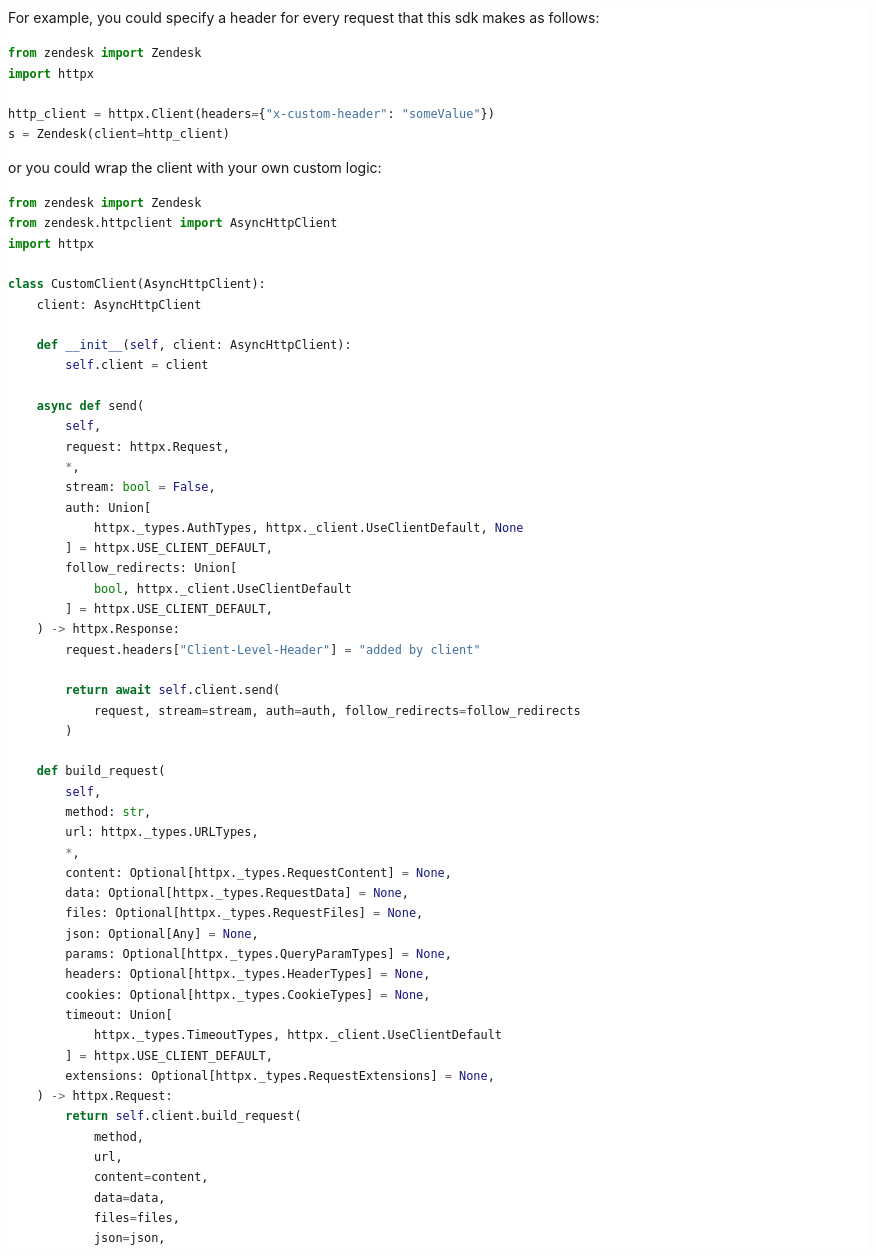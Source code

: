 For example, you could specify a header for every request that this sdk makes as follows:

```python
from zendesk import Zendesk
import httpx

http_client = httpx.Client(headers={"x-custom-header": "someValue"})
s = Zendesk(client=http_client)
```

or you could wrap the client with your own custom logic:

```python
from zendesk import Zendesk
from zendesk.httpclient import AsyncHttpClient
import httpx

class CustomClient(AsyncHttpClient):
    client: AsyncHttpClient

    def __init__(self, client: AsyncHttpClient):
        self.client = client

    async def send(
        self,
        request: httpx.Request,
        *,
        stream: bool = False,
        auth: Union[
            httpx._types.AuthTypes, httpx._client.UseClientDefault, None
        ] = httpx.USE_CLIENT_DEFAULT,
        follow_redirects: Union[
            bool, httpx._client.UseClientDefault
        ] = httpx.USE_CLIENT_DEFAULT,
    ) -> httpx.Response:
        request.headers["Client-Level-Header"] = "added by client"

        return await self.client.send(
            request, stream=stream, auth=auth, follow_redirects=follow_redirects
        )

    def build_request(
        self,
        method: str,
        url: httpx._types.URLTypes,
        *,
        content: Optional[httpx._types.RequestContent] = None,
        data: Optional[httpx._types.RequestData] = None,
        files: Optional[httpx._types.RequestFiles] = None,
        json: Optional[Any] = None,
        params: Optional[httpx._types.QueryParamTypes] = None,
        headers: Optional[httpx._types.HeaderTypes] = None,
        cookies: Optional[httpx._types.CookieTypes] = None,
        timeout: Union[
            httpx._types.TimeoutTypes, httpx._client.UseClientDefault
        ] = httpx.USE_CLIENT_DEFAULT,
        extensions: Optional[httpx._types.RequestExtensions] = None,
    ) -> httpx.Request:
        return self.client.build_request(
            method,
            url,
            content=content,
            data=data,
            files=files,
            json=json,
```

[context-manager]: https://docs.python.org/3/reference/datamodel.html#context-managers